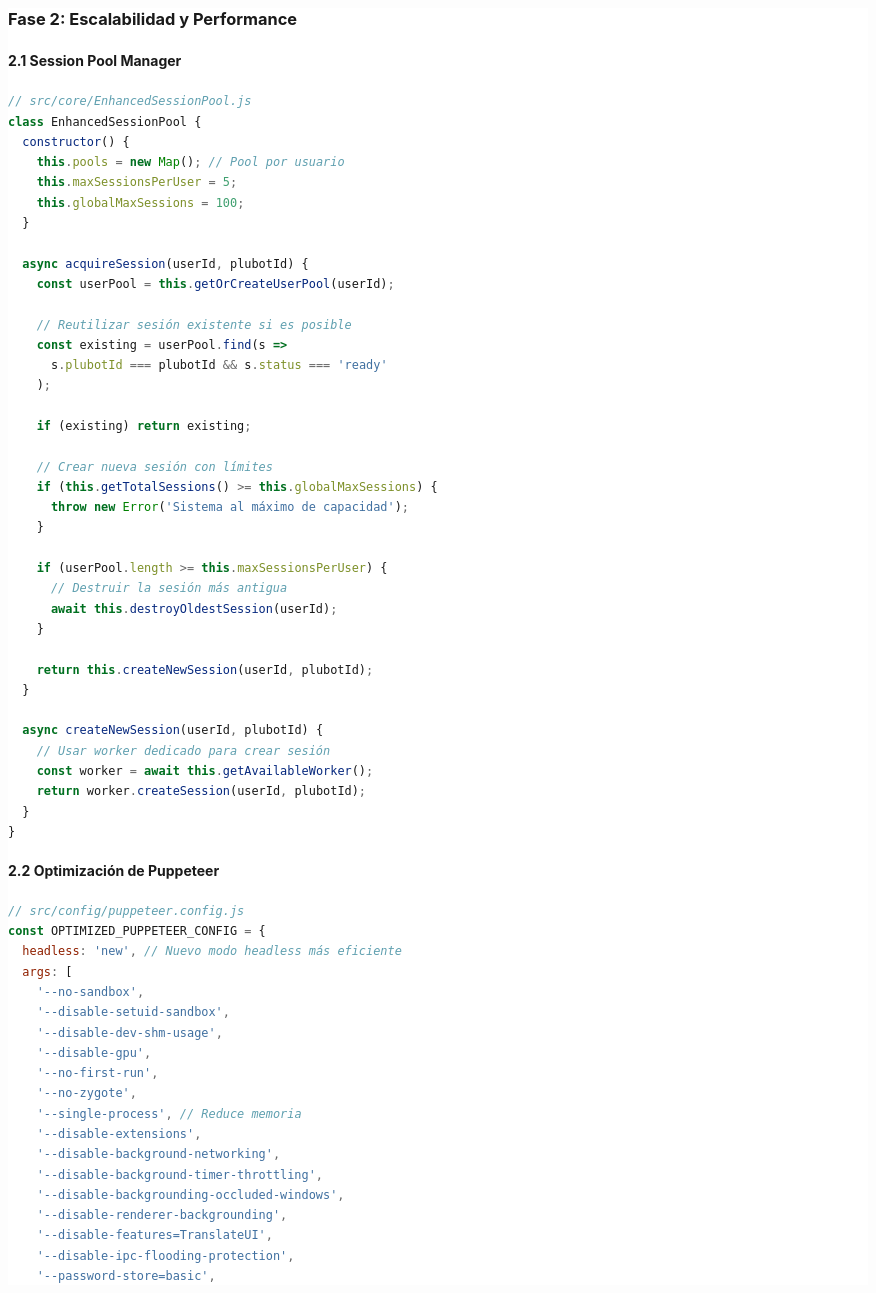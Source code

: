 ### Fase 2: Escalabilidad y Performance

#### 2.1 Session Pool Manager
```javascript
// src/core/EnhancedSessionPool.js
class EnhancedSessionPool {
  constructor() {
    this.pools = new Map(); // Pool por usuario
    this.maxSessionsPerUser = 5;
    this.globalMaxSessions = 100;
  }

  async acquireSession(userId, plubotId) {
    const userPool = this.getOrCreateUserPool(userId);
    
    // Reutilizar sesión existente si es posible
    const existing = userPool.find(s => 
      s.plubotId === plubotId && s.status === 'ready'
    );
    
    if (existing) return existing;
    
    // Crear nueva sesión con límites
    if (this.getTotalSessions() >= this.globalMaxSessions) {
      throw new Error('Sistema al máximo de capacidad');
    }
    
    if (userPool.length >= this.maxSessionsPerUser) {
      // Destruir la sesión más antigua
      await this.destroyOldestSession(userId);
    }
    
    return this.createNewSession(userId, plubotId);
  }

  async createNewSession(userId, plubotId) {
    // Usar worker dedicado para crear sesión
    const worker = await this.getAvailableWorker();
    return worker.createSession(userId, plubotId);
  }
}
```

#### 2.2 Optimización de Puppeteer
```javascript
// src/config/puppeteer.config.js
const OPTIMIZED_PUPPETEER_CONFIG = {
  headless: 'new', // Nuevo modo headless más eficiente
  args: [
    '--no-sandbox',
    '--disable-setuid-sandbox',
    '--disable-dev-shm-usage',
    '--disable-gpu',
    '--no-first-run',
    '--no-zygote',
    '--single-process', // Reduce memoria
    '--disable-extensions',
    '--disable-background-networking',
    '--disable-background-timer-throttling',
    '--disable-backgrounding-occluded-windows',
    '--disable-renderer-backgrounding',
    '--disable-features=TranslateUI',
    '--disable-ipc-flooding-protection',
    '--password-store=basic',
```